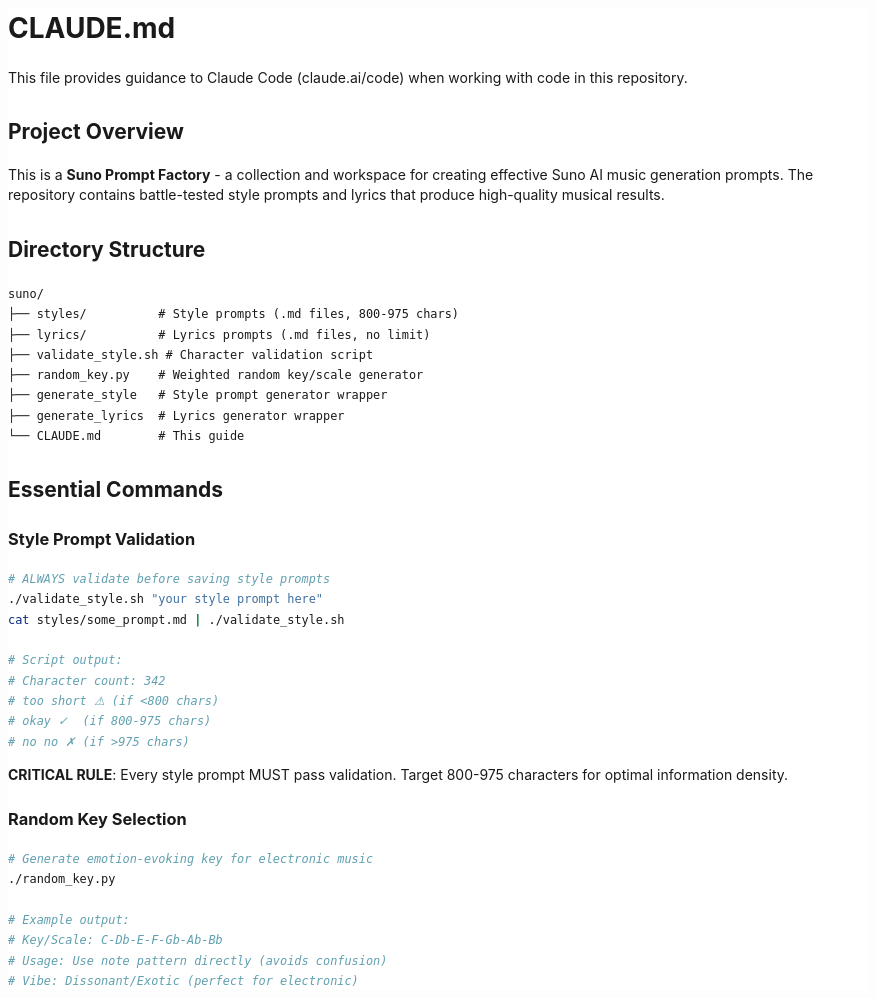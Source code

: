 # CLAUDE.md

This file provides guidance to Claude Code (claude.ai/code) when working with code in this repository.

## Project Overview

This is a **Suno Prompt Factory** - a collection and workspace for creating effective Suno AI music generation prompts. The repository contains battle-tested style prompts and lyrics that produce high-quality musical results.

## Directory Structure

```
suno/
├── styles/          # Style prompts (.md files, 800-975 chars)
├── lyrics/          # Lyrics prompts (.md files, no limit)
├── validate_style.sh # Character validation script
├── random_key.py    # Weighted random key/scale generator
├── generate_style   # Style prompt generator wrapper
├── generate_lyrics  # Lyrics generator wrapper
└── CLAUDE.md        # This guide
```

## Essential Commands

### Style Prompt Validation

```bash
# ALWAYS validate before saving style prompts
./validate_style.sh "your style prompt here"
cat styles/some_prompt.md | ./validate_style.sh

# Script output:
# Character count: 342
# too short ⚠ (if <800 chars)
# okay ✓  (if 800-975 chars)
# no no ✗ (if >975 chars)
```

**CRITICAL RULE**: Every style prompt MUST pass validation. Target 800-975 characters for optimal information density.

### Random Key Selection

```bash
# Generate emotion-evoking key for electronic music
./random_key.py

# Example output:
# Key/Scale: C-Db-E-F-Gb-Ab-Bb
# Usage: Use note pattern directly (avoids confusion)  
# Vibe: Dissonant/Exotic (perfect for electronic)
```
